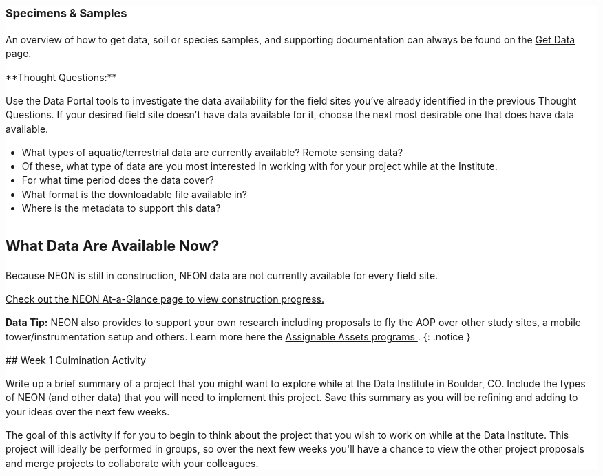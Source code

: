 ### Specimens & Samples
An overview of how to get data, soil or species samples, and supporting
documentation can always be found on the
<a href="http://www.neonscience.org/data-resources/get-data" target="_blank">Get Data page</a>.

<div class="notice thought" markdown="1">
<i class="fa fa-star"></i> **Thought Questions:**

Use the Data Portal tools to investigate the data availability for the field
sites you’ve already identified in the previous Thought Questions. If your
desired field site doesn’t have data available for it, choose the next most
desirable one that does have data available.  

* What types of aquatic/terrestrial data are currently available? Remote sensing data?  
* Of these, what type of data are you most interested in working with for your project while at the Institute.  
* For what time period does the data cover?  
* What format is the downloadable file available in?  
* Where is the metadata to support this data?  
</div>

## What Data Are Available Now?

Because NEON is still in construction, NEON data are not currently available for
every field site.

<a class="btn btn-info" href="http://www.neonscience.org/neon-glance" target="_blank">
Check out the NEON At-a-Glance page to view construction progress.</a>

<i class="fa fa-star"></i> **Data Tip:** NEON also provides to support your own research including
proposals to fly the AOP over other study sites, a mobile tower/instrumentation
setup and others. Learn more here the
<a href="http://www.neonscience.org/data-resources/information-for-researchers" target="_blank">Assignable Assets programs </a>.
{: .notice }


<div id="challenge" markdown="1">
## Week 1 Culmination Activity

Write up a brief summary of a project that you might want to explore while at the
Data Institute in Boulder, CO. Include the types of NEON (and other data) that you
will need to implement this project. Save this summary as you will be refining 
and adding to your ideas over the next few weeks.

The goal of this activity if for you to begin to think about the project that you
wish to work on while at the Data Institute. This project will ideally be 
performed in groups, so over the next few weeks you'll have a chance to view the other
project proposals and merge projects to collaborate with your colleagues.
</div>
